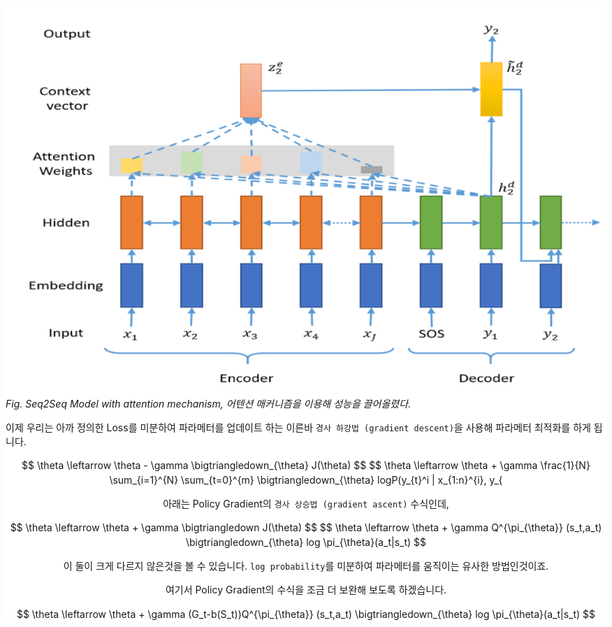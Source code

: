 ![seq2seq_attention](/assets/images/NLP_RL/seq2seq_attention.png)
*Fig. Seq2Seq Model with attention mechanism, 어텐션 매커니즘을 이용해 성능을 끌어올렸다.*


이제 우리는 아까 정의한 Loss를 미분하여 파라메터를 업데이트 하는 이른바 `경사 하강법 (gradient descent)`을 사용해 파라메터 최적화를 하게 됩니다.


<center>
$$ \theta \leftarrow \theta - \gamma \bigtriangledown_{\theta} J(\theta) $$
$$ \theta \leftarrow \theta + \gamma \frac{1}{N} \sum_{i=1}^{N} \sum_{t=0}^{m} \bigtriangledown_{\theta} logP(y_{t}^i | x_{1:n}^{i}, y_{<t}^{i};\theta) $$
</center>
  
아래는 Policy Gradient의 `경사 상승법 (gradient ascent)` 수식인데,

<center>
$$ \theta \leftarrow \theta + \gamma \bigtriangledown J(\theta) $$
$$ \theta \leftarrow \theta + \gamma Q^{\pi_{\theta}} (s_t,a_t) \bigtriangledown_{\theta} log \pi_{\theta}(a_t|s_t) $$
</center>

이 둘이 크게 다르지 않은것을 볼 수 있습니다. `log probability`를 미분하여 파라메터를 움직이는 유사한 방법인것이죠.

여기서 Policy Gradient의 수식을 조금 더 보완해 보도록 하겠습니다.

<center>
$$ \theta \leftarrow \theta + \gamma (G_t-b(S_t))Q^{\pi_{\theta}} (s_t,a_t) \bigtriangledown_{\theta} log \pi_{\theta}(a_t|s_t) $$
</center>

